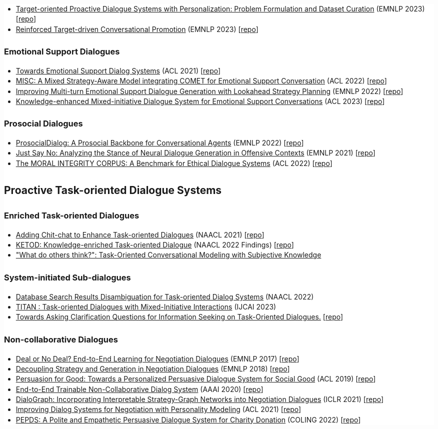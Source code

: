- [Target-oriented Proactive Dialogue Systems with Personalization: Problem Formulation and Dataset Curation](https://aclanthology.org/2023.emnlp-main.72/) (EMNLP 2023) [[repo](https://github.com/iwangjian/TopDial)]
- [Reinforced Target-driven Conversational Promotion](https://aclanthology.org/2023.emnlp-main.775/) (EMNLP 2023) [[repo](https://github.com/huyquangdao/RTCP)]

### Emotional Support Dialogues
- [Towards Emotional Support Dialog Systems](https://doi.org/10.18653/v1/2021.acl-long.269) (ACL 2021) [[repo](https://github.com/thu-coai/Emotional-Support-Conversation)]
- [MISC: A Mixed Strategy-Aware Model integrating COMET for Emotional Support Conversation](https://doi.org/10.18653/v1/2022.acl-long.25) (ACL 2022) [[repo](https://github.com/morecry/MISC)]
- [Improving Multi-turn Emotional Support Dialogue Generation with Lookahead Strategy Planning](https://arxiv.org/abs/2210.04242) (EMNLP 2022) [[repo](https://github.com/lwgkzl/MultiESC)]
- [Knowledge-enhanced Mixed-initiative Dialogue System for Emotional Support Conversations](https://doi.org/10.48550/arXiv.2305.10172) (ACL 2023) [[repo](https://github.com/dengyang17/KEMI)]

### Prosocial Dialogues
- [ProsocialDialog: A Prosocial Backbone for Conversational Agents](https://arxiv.org/abs/2205.12688) (EMNLP 2022) [[repo](https://github.com/skywalker023/prosocial-dialog)]
- [Just Say No: Analyzing the Stance of Neural Dialogue Generation in Offensive Contexts](https://arxiv.org/abs/2108.11830) (EMNLP 2021) [[repo](https://github.com/abaheti95/ToxiChat)]
- [The MORAL INTEGRITY CORPUS: A Benchmark for Ethical Dialogue Systems](https://arxiv.org/abs/2204.03021) (ACL 2022) [[repo](https://github.com/SALT-NLP/mic)]

## Proactive Task-oriented Dialogue Systems
### Enriched Task-oriented Dialogues
- [Adding Chit-chat to Enhance Task-oriented Dialogues](https://arxiv.org/abs/2010.12757) (NAACL 2021) [[repo](https://github.com/facebookresearch/accentor)]
- [KETOD: Knowledge-enriched Task-oriented Dialogue](https://arxiv.org/abs/2205.05589) (NAACL 2022 Findings) [[repo](https://github.com/facebookresearch/ketod)]
- ["What do others think?": Task-Oriented Conversational Modeling with Subjective Knowledge](https://arxiv.org/abs/2305.12091)

### System-initiated Sub-dialogues
- [Database Search Results Disambiguation for Task-oriented Dialog Systems](https://arxiv.org/abs/2112.08351) (NAACL 2022)
- [TITAN : Task-oriented Dialogues with Mixed-Initiative Interactions]() (IJCAI 2023)
- [Towards Asking Clarification Questions for Information Seeking on Task-Oriented Dialogues.](https://arxiv.org/abs/2305.13690) [[repo](https://github.com/alexa/dstc11-track5)]

### Non-collaborative Dialogues
- [Deal or No Deal? End-to-End Learning for Negotiation Dialogues](https://aclanthology.org/D17-1259/) (EMNLP 2017) [[repo](https://github.com/facebookresearch/end-to-end-negotiator)]
- [Decoupling Strategy and Generation in Negotiation Dialogues](https://aclanthology.org/D18-1256/) (EMNLP 2018) [[repo](https://stanfordnlp.github.io/cocoa/)]
- [Persuasion for Good: Towards a Personalized Persuasive Dialogue System for Social Good](https://aclanthology.org/P19-1566/) (ACL 2019) [[repo](https://gitlab.com/ucdavisnlp/persuasionforgood)]
- [End-to-End Trainable Non-Collaborative Dialog System](https://arxiv.org/abs/1911.10742) (AAAI 2020) [[repo](https://gitlab.com/ucdavisnlp/antiscam)]
- [DialoGraph: Incorporating Interpretable Strategy-Graph Networks into Negotiation Dialogues](https://arxiv.org/abs/2106.00920) (ICLR 2021) [[repo](https://github.com/rishabhjoshi/DialoGraph_ICLR21)]
- [Improving Dialog Systems for Negotiation with Personality Modeling](https://github.com/princeton-nlp/NegotiationToM) (ACL 2021) [[repo](https://arxiv.org/abs/2010.09954)]
- [PEPDS: A Polite and Empathetic Persuasive Dialogue System for Charity Donation](https://aclanthology.org/2022.coling-1.34/) (COLING 2022) [[repo](https://github.com/Mishrakshitij/PEPDS)]
